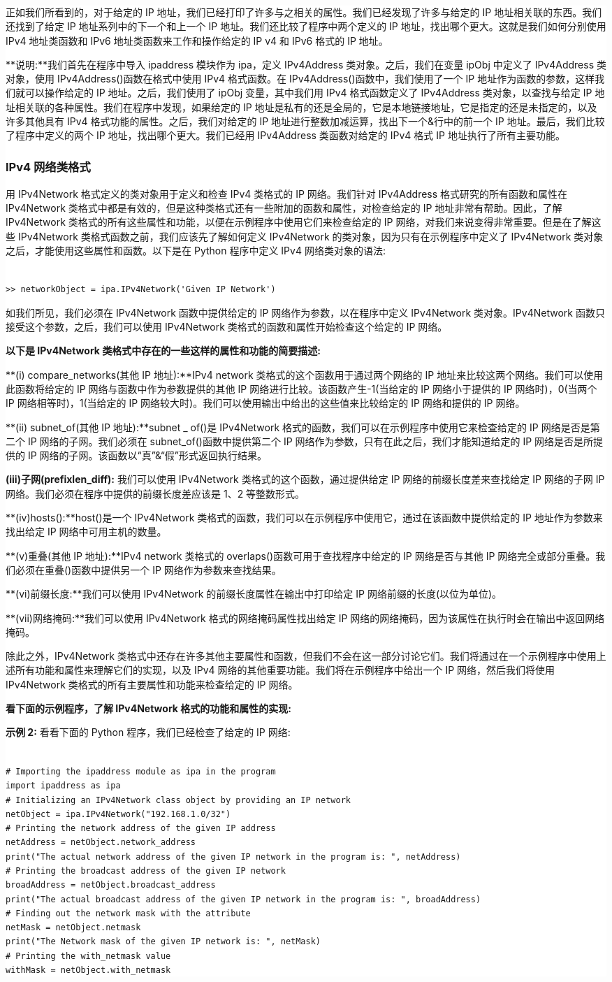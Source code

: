 正如我们所看到的，对于给定的 IP 地址，我们已经打印了许多与之相关的属性。我们已经发现了许多与给定的 IP 地址相关联的东西。我们还找到了给定 IP 地址系列中的下一个和上一个 IP 地址。我们还比较了程序中两个定义的 IP 地址，找出哪个更大。这就是我们如何分别使用 IPv4 地址类函数和 IPv6 地址类函数来工作和操作给定的 IP v4 和 IPv6 格式的 IP 地址。

**说明:**我们首先在程序中导入 ipaddress 模块作为 ipa，定义 IPv4Address 类对象。之后，我们在变量 ipObj 中定义了 IPv4Address 类对象，使用 IPv4Address()函数在格式中使用 IPv4 格式函数。在 IPv4Address()函数中，我们使用了一个 IP 地址作为函数的参数，这样我们就可以操作给定的 IP 地址。之后，我们使用了 ipObj 变量，其中我们用 IPv4 格式函数定义了 IPv4Address 类对象，以查找与给定 IP 地址相关联的各种属性。我们在程序中发现，如果给定的 IP 地址是私有的还是全局的，它是本地链接地址，它是指定的还是未指定的，以及许多其他具有 IPv4 格式功能的属性。之后，我们对给定的 IP 地址进行整数加减运算，找出下一个&行中的前一个 IP 地址。最后，我们比较了程序中定义的两个 IP 地址，找出哪个更大。我们已经用 IPv4Address 类函数对给定的 IPv4 格式 IP 地址执行了所有主要功能。

### IPv4 网络类格式

用 IPv4Network 格式定义的类对象用于定义和检查 IPv4 类格式的 IP 网络。我们针对 IPv4Address 格式研究的所有函数和属性在 IPv4Network 类格式中都是有效的，但是这种类格式还有一些附加的函数和属性，对检查给定的 IP 地址非常有帮助。因此，了解 IPv4Network 类格式的所有这些属性和功能，以便在示例程序中使用它们来检查给定的 IP 网络，对我们来说变得非常重要。但是在了解这些 IPv4Network 类格式函数之前，我们应该先了解如何定义 IPv4Network 的类对象，因为只有在示例程序中定义了 IPv4Network 类对象之后，才能使用这些属性和函数。以下是在 Python 程序中定义 IPv4 网络类对象的语法:

```

>> networkObject = ipa.IPv4Network('Given IP Network')

```

如我们所见，我们必须在 IPv4Network 函数中提供给定的 IP 网络作为参数，以在程序中定义 IPv4Network 类对象。IPv4Network 函数只接受这个参数，之后，我们可以使用 IPv4Network 类格式的函数和属性开始检查这个给定的 IP 网络。

**以下是 IPv4Network 类格式中存在的一些这样的属性和功能的简要描述:**

**(i) compare_networks(其他 IP 地址):**IPv4 network 类格式的这个函数用于通过两个网络的 IP 地址来比较这两个网络。我们可以使用此函数将给定的 IP 网络与函数中作为参数提供的其他 IP 网络进行比较。该函数产生-1(当给定的 IP 网络小于提供的 IP 网络时)，0(当两个 IP 网络相等时)，1(当给定的 IP 网络较大时)。我们可以使用输出中给出的这些值来比较给定的 IP 网络和提供的 IP 网络。

**(ii) subnet_of(其他 IP 地址):**subnet _ of()是 IPv4Network 格式的函数，我们可以在示例程序中使用它来检查给定的 IP 网络是否是第二个 IP 网络的子网。我们必须在 subnet_of()函数中提供第二个 IP 网络作为参数，只有在此之后，我们才能知道给定的 IP 网络是否是所提供的 IP 网络的子网。该函数以“真”&“假”形式返回执行结果。

**(iii)子网(prefixlen_diff):** 我们可以使用 IPv4Network 类格式的这个函数，通过提供给定 IP 网络的前缀长度差来查找给定 IP 网络的子网 IP 网络。我们必须在程序中提供的前缀长度差应该是 1、2 等整数形式。

**(iv)hosts():**host()是一个 IPv4Network 类格式的函数，我们可以在示例程序中使用它，通过在该函数中提供给定的 IP 地址作为参数来找出给定 IP 网络中可用主机的数量。

**(v)重叠(其他 IP 地址):**IPv4 network 类格式的 overlaps()函数可用于查找程序中给定的 IP 网络是否与其他 IP 网络完全或部分重叠。我们必须在重叠()函数中提供另一个 IP 网络作为参数来查找结果。

**(vi)前缀长度:**我们可以使用 IPv4Network 的前缀长度属性在输出中打印给定 IP 网络前缀的长度(以位为单位)。

**(vii)网络掩码:**我们可以使用 IPv4Network 格式的网络掩码属性找出给定 IP 网络的网络掩码，因为该属性在执行时会在输出中返回网络掩码。

除此之外，IPv4Network 类格式中还存在许多其他主要属性和函数，但我们不会在这一部分讨论它们。我们将通过在一个示例程序中使用上述所有功能和属性来理解它们的实现，以及 IPv4 网络的其他重要功能。我们将在示例程序中给出一个 IP 网络，然后我们将使用 IPv4Network 类格式的所有主要属性和功能来检查给定的 IP 网络。

**看下面的示例程序，了解 IPv4Network 格式的功能和属性的实现:**

**示例 2:** 看看下面的 Python 程序，我们已经检查了给定的 IP 网络:

```

# Importing the ipaddress module as ipa in the program
import ipaddress as ipa
# Initializing an IPv4Network class object by providing an IP network
netObject = ipa.IPv4Network("192.168.1.0/32")
# Printing the network address of the given IP address
netAddress = netObject.network_address
print("The actual network address of the given IP network in the program is: ", netAddress)
# Printing the broadcast address of the given IP network
broadAddress = netObject.broadcast_address
print("The actual broadcast address of the given IP network in the program is: ", broadAddress)
# Finding out the network mask with the attribute
netMask = netObject.netmask
print("The Network mask of the given IP network is: ", netMask)
# Printing the with_netmask value
withMask = netObject.with_netmask
```